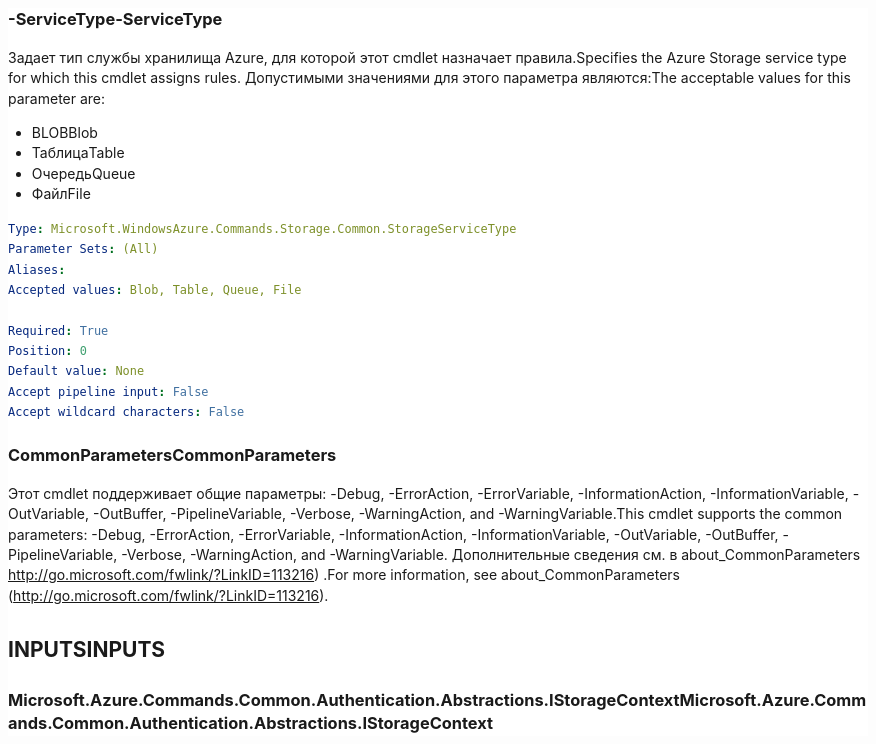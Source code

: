 ### <span data-ttu-id="0970e-145">-ServiceType</span><span class="sxs-lookup"><span data-stu-id="0970e-145">-ServiceType</span></span>
<span data-ttu-id="0970e-146">Задает тип службы хранилища Azure, для которой этот cmdlet назначает правила.</span><span class="sxs-lookup"><span data-stu-id="0970e-146">Specifies the Azure Storage service type for which this cmdlet assigns rules.</span></span>
<span data-ttu-id="0970e-147">Допустимыми значениями для этого параметра являются:</span><span class="sxs-lookup"><span data-stu-id="0970e-147">The acceptable values for this parameter are:</span></span>
- <span data-ttu-id="0970e-148">BLOB</span><span class="sxs-lookup"><span data-stu-id="0970e-148">Blob</span></span> 
- <span data-ttu-id="0970e-149">Таблица</span><span class="sxs-lookup"><span data-stu-id="0970e-149">Table</span></span> 
- <span data-ttu-id="0970e-150">Очередь</span><span class="sxs-lookup"><span data-stu-id="0970e-150">Queue</span></span> 
- <span data-ttu-id="0970e-151">Файл</span><span class="sxs-lookup"><span data-stu-id="0970e-151">File</span></span>

```yaml
Type: Microsoft.WindowsAzure.Commands.Storage.Common.StorageServiceType
Parameter Sets: (All)
Aliases:
Accepted values: Blob, Table, Queue, File

Required: True
Position: 0
Default value: None
Accept pipeline input: False
Accept wildcard characters: False
```

### <span data-ttu-id="0970e-152">CommonParameters</span><span class="sxs-lookup"><span data-stu-id="0970e-152">CommonParameters</span></span>
<span data-ttu-id="0970e-153">Этот cmdlet поддерживает общие параметры: -Debug, -ErrorAction, -ErrorVariable, -InformationAction, -InformationVariable, -OutVariable, -OutBuffer, -PipelineVariable, -Verbose, -WarningAction, and -WarningVariable.</span><span class="sxs-lookup"><span data-stu-id="0970e-153">This cmdlet supports the common parameters: -Debug, -ErrorAction, -ErrorVariable, -InformationAction, -InformationVariable, -OutVariable, -OutBuffer, -PipelineVariable, -Verbose, -WarningAction, and -WarningVariable.</span></span> <span data-ttu-id="0970e-154">Дополнительные сведения см. в about_CommonParameters http://go.microsoft.com/fwlink/?LinkID=113216) .</span><span class="sxs-lookup"><span data-stu-id="0970e-154">For more information, see about_CommonParameters (http://go.microsoft.com/fwlink/?LinkID=113216).</span></span>

## <span data-ttu-id="0970e-155">INPUTS</span><span class="sxs-lookup"><span data-stu-id="0970e-155">INPUTS</span></span>

### <span data-ttu-id="0970e-156">Microsoft.Azure.Commands.Common.Authentication.Abstractions.IStorageContext</span><span class="sxs-lookup"><span data-stu-id="0970e-156">Microsoft.Azure.Commands.Common.Authentication.Abstractions.IStorageContext</span></span>
